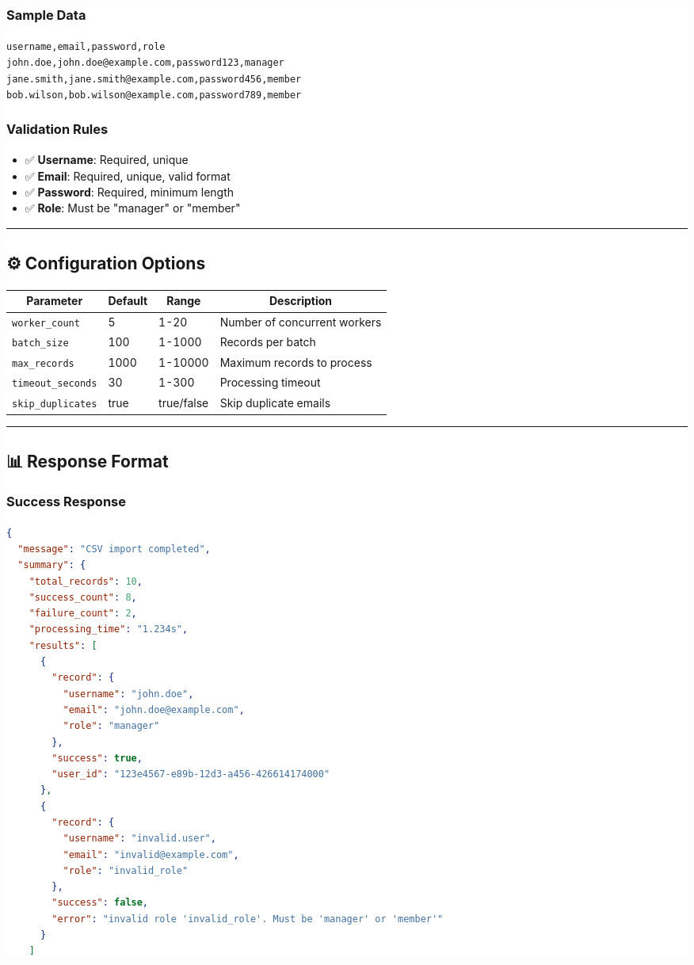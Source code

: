 ### **Sample Data**
```csv
username,email,password,role
john.doe,john.doe@example.com,password123,manager
jane.smith,jane.smith@example.com,password456,member
bob.wilson,bob.wilson@example.com,password789,member
```

### **Validation Rules**
- ✅ **Username**: Required, unique
- ✅ **Email**: Required, unique, valid format
- ✅ **Password**: Required, minimum length
- ✅ **Role**: Must be "manager" or "member"

---

## ⚙️ **Configuration Options**

| Parameter | Default | Range | Description |
|-----------|---------|-------|-------------|
| `worker_count` | 5 | 1-20 | Number of concurrent workers |
| `batch_size` | 100 | 1-1000 | Records per batch |
| `max_records` | 1000 | 1-10000 | Maximum records to process |
| `timeout_seconds` | 30 | 1-300 | Processing timeout |
| `skip_duplicates` | true | true/false | Skip duplicate emails |

---

## 📊 **Response Format**

### **Success Response**
```json
{
  "message": "CSV import completed",
  "summary": {
    "total_records": 10,
    "success_count": 8,
    "failure_count": 2,
    "processing_time": "1.234s",
    "results": [
      {
        "record": {
          "username": "john.doe",
          "email": "john.doe@example.com",
          "role": "manager"
        },
        "success": true,
        "user_id": "123e4567-e89b-12d3-a456-426614174000"
      },
      {
        "record": {
          "username": "invalid.user",
          "email": "invalid@example.com",
          "role": "invalid_role"
        },
        "success": false,
        "error": "invalid role 'invalid_role'. Must be 'manager' or 'member'"
      }
    ]
```